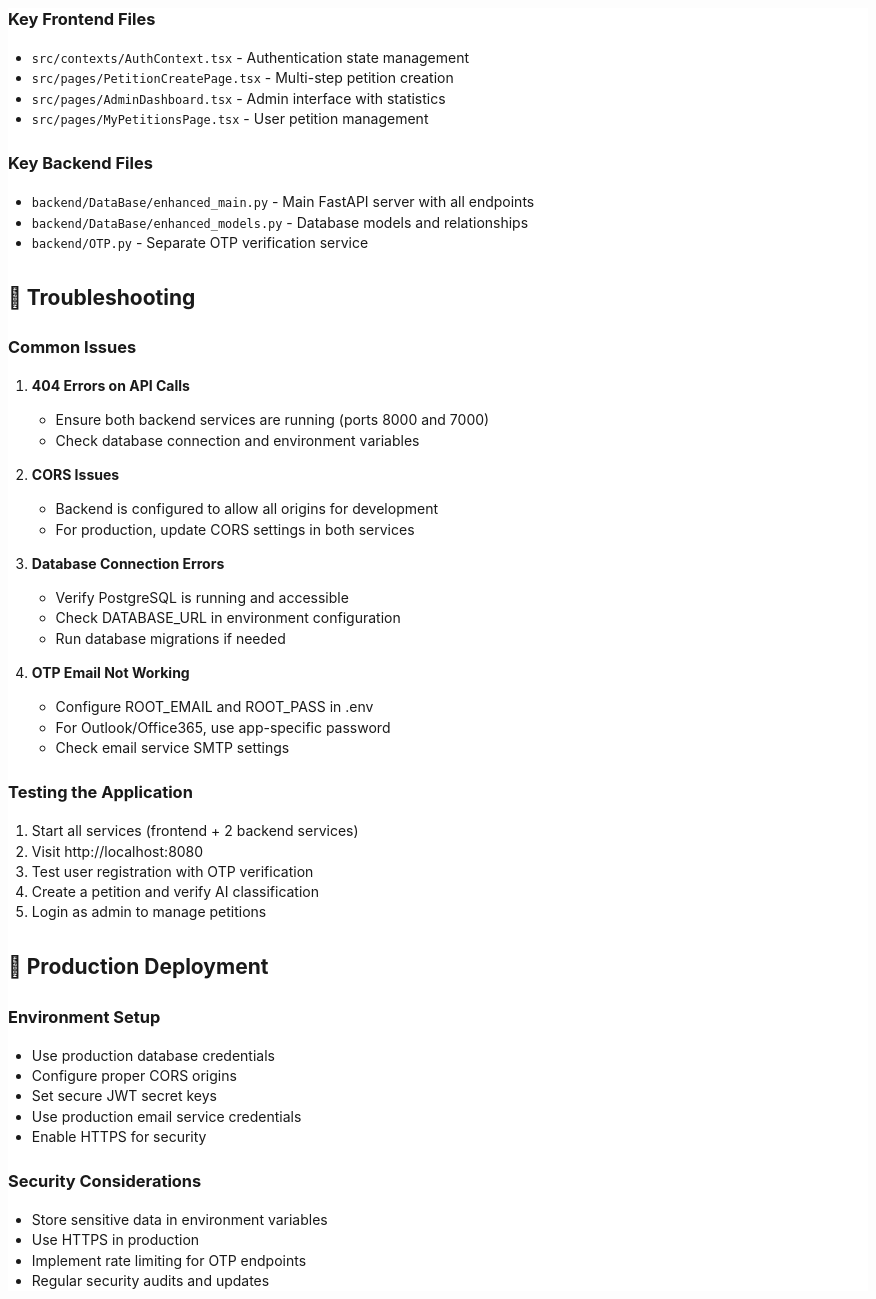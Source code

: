 ### Key Frontend Files
- `src/contexts/AuthContext.tsx` - Authentication state management
- `src/pages/PetitionCreatePage.tsx` - Multi-step petition creation
- `src/pages/AdminDashboard.tsx` - Admin interface with statistics
- `src/pages/MyPetitionsPage.tsx` - User petition management

### Key Backend Files
- `backend/DataBase/enhanced_main.py` - Main FastAPI server with all endpoints
- `backend/DataBase/enhanced_models.py` - Database models and relationships
- `backend/OTP.py` - Separate OTP verification service

## 🔧 Troubleshooting

### Common Issues

1. **404 Errors on API Calls**
   - Ensure both backend services are running (ports 8000 and 7000)
   - Check database connection and environment variables

2. **CORS Issues**
   - Backend is configured to allow all origins for development
   - For production, update CORS settings in both services

3. **Database Connection Errors**
   - Verify PostgreSQL is running and accessible
   - Check DATABASE_URL in environment configuration
   - Run database migrations if needed

4. **OTP Email Not Working**
   - Configure ROOT_EMAIL and ROOT_PASS in .env
   - For Outlook/Office365, use app-specific password
   - Check email service SMTP settings

### Testing the Application

1. Start all services (frontend + 2 backend services)
2. Visit http://localhost:8080
3. Test user registration with OTP verification
4. Create a petition and verify AI classification  
5. Login as admin to manage petitions

## 🚀 Production Deployment

### Environment Setup
- Use production database credentials
- Configure proper CORS origins  
- Set secure JWT secret keys
- Use production email service credentials
- Enable HTTPS for security

### Security Considerations
- Store sensitive data in environment variables
- Use HTTPS in production
- Implement rate limiting for OTP endpoints
- Regular security audits and updates
